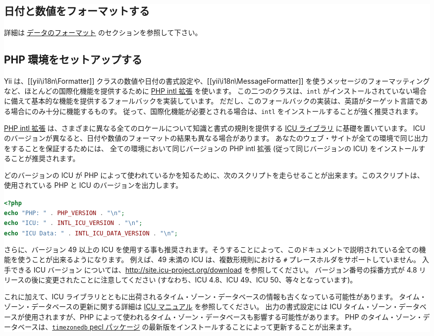
## 日付と数値をフォーマットする <span id="date-number"></span>

詳細は [データのフォーマット](output-formatting.md) のセクションを参照して下さい。


## PHP 環境をセットアップする <span id="setup-environment"></span>

Yii は、[[yii\i18n\Formatter]] クラスの数値や日付の書式設定や、[[yii\i18n\MessageFormatter]] を使うメッセージのフォーマッティングなど、ほとんどの国際化機能を提供するために [PHP intl 拡張](https://www.php.net/manual/ja/book.intl.php) を使います。
この二つのクラスは、`intl` がインストールされていない場合に備えて基本的な機能を提供するフォールバックを実装しています。
だだし、このフォールバックの実装は、英語がターゲット言語である場合にのみ十分に機能するものす。
従って、国際化機能が必要とされる場合は、`intl` をインストールすることが強く推奨されます。

[PHP intl 拡張](https://www.php.net/manual/ja/book.intl.php) は、さまざまに異なる全てのロケールについて知識と書式の規則を提供する
[ICU ライブラリ](http://site.icu-project.org/) に基礎を置いています。
ICU のバージョンが異なると、日付や数値のフォーマットの結果も異なる場合があります。
あなたのウェブ・サイトが全ての環境で同じ出力をすることを保証するためには、
全ての環境において同じバージョンの PHP intl 拡張 (従って同じバージョンの ICU) をインストールすることが推奨されます。

どのバージョンの ICU が PHP によって使われているかを知るために、次のスクリプトを走らせることが出来ます。このスクリプトは、使用されている PHP と ICU のバージョンを出力します。

```php
<?php
echo "PHP: " . PHP_VERSION . "\n";
echo "ICU: " . INTL_ICU_VERSION . "\n";
echo "ICU Data: " . INTL_ICU_DATA_VERSION . "\n";
```

さらに、バージョン 49 以上の ICU を使用する事も推奨されます。そうすることによって、このドキュメントで説明されている全ての機能を使うことが出来るようになります。
例えば、49 未満の ICU は、複数形規則における `#` プレースホルダをサポートしていません。
入手できる ICU バージョン については、<http://site.icu-project.org/download> を参照してください。
バージョン番号の採番方式が 4.8 リリースの後に変更されたことに注意してください (すなわち、ICU 4.8、ICU 49、ICU 50、等々となっています)。

これに加えて、ICU ライブラリとともに出荷されるタイム・ゾーン・データベースの情報も古くなっている可能性があります。
タイム・ゾーン・データベースの更新に関する詳細は [ICU マニュアル](http://userguide.icu-project.org/datetime/timezone#TOC-Updating-the-Time-Zone-Data) を参照してください。
出力の書式設定には ICU タイム・ゾーン・データベースが使用されますが、PHP によって使われるタイム・ゾーン・データベースも影響する可能性があります。
PHP のタイム・ゾーン・データベースは、[`timezonedb` pecl パッケージ](https://pecl.php.net/package/timezonedb) の最新版をインストールすることによって更新することが出来ます。
